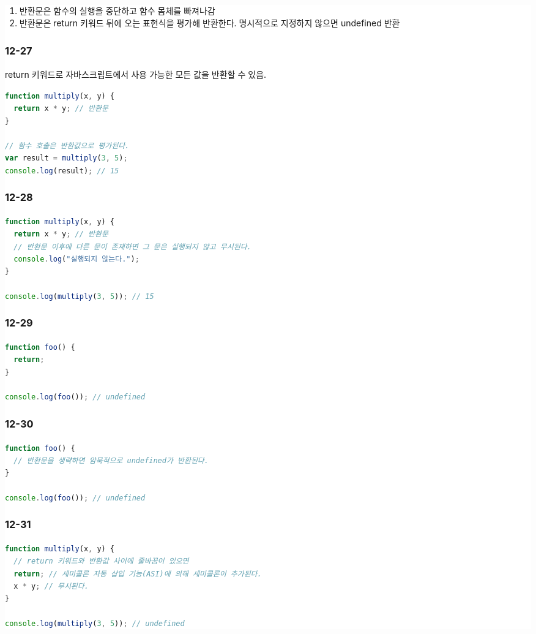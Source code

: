 1. 반환문은 함수의 실행을 중단하고 함수 몸체를 빠져나감
2. 반환문은 return 키워드 뒤에 오는 표현식을 평가해 반환한다. 명시적으로 지정하지 않으면 undefined 반환

### 12-27

return 키워드로 자바스크립트에서 사용 가능한 모든 값을 반환할 수 있음.

```javascript
function multiply(x, y) {
  return x * y; // 반환문
}

// 함수 호출은 반환값으로 평가된다.
var result = multiply(3, 5);
console.log(result); // 15
```

### 12-28

```javascript
function multiply(x, y) {
  return x * y; // 반환문
  // 반환문 이후에 다른 문이 존재하면 그 문은 실행되지 않고 무시된다.
  console.log("실행되지 않는다.");
}

console.log(multiply(3, 5)); // 15
```

### 12-29

```javascript
function foo() {
  return;
}

console.log(foo()); // undefined
```

### 12-30

```javascript
function foo() {
  // 반환문을 생략하면 암묵적으로 undefined가 반환된다.
}

console.log(foo()); // undefined
```

### 12-31

```javascript
function multiply(x, y) {
  // return 키워드와 반환값 사이에 줄바꿈이 있으면
  return; // 세미콜론 자동 삽입 기능(ASI)에 의해 세미콜론이 추가된다.
  x * y; // 무시된다.
}

console.log(multiply(3, 5)); // undefined
```
